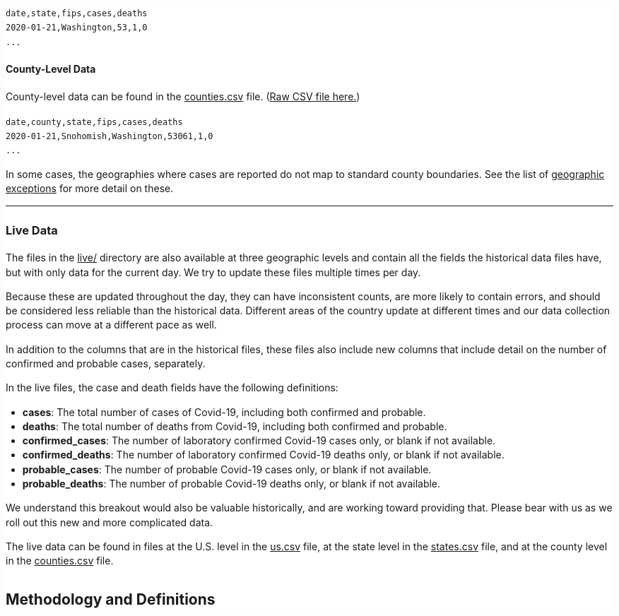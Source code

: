 ```
date,state,fips,cases,deaths
2020-01-21,Washington,53,1,0
...
```

#### County-Level Data

County-level data can be found in the [counties.csv](us-counties.csv) file. ([Raw CSV file here.](https://raw.githubusercontent.com/nytimes/covid-19-data/master/us-counties.csv))

```
date,county,state,fips,cases,deaths
2020-01-21,Snohomish,Washington,53061,1,0
...
```

In some cases, the geographies where cases are reported do not map to standard county boundaries. See the list of [geographic exceptions](#geographic-exceptions) for more detail on these.

---

### Live Data

The files in the [live/](live/) directory are also available at three geographic levels and contain all the fields the historical data files have, but with only data for the current day. We try to update these files multiple times per day. 

Because these are updated throughout the day, they can have inconsistent counts, are more likely to contain errors, and should be considered less reliable than the historical data. Different areas of the country update at different times and our data collection process can move at a different pace as well.

In addition to the columns that are in the historical files, these files also include new columns that include detail on the number of confirmed and probable cases, separately.

In the live files, the case and death fields have the following definitions:

* **cases**: The total number of cases of Covid-19, including both confirmed and probable.
* **deaths**: The total number of deaths from Covid-19, including both confirmed and probable.
* **confirmed_cases**: The number of laboratory confirmed Covid-19 cases only, or blank if not available.
* **confirmed_deaths**: The number of laboratory confirmed Covid-19 deaths only, or blank if not available.
* **probable_cases**: The number of probable Covid-19 cases only, or blank if not available.
* **probable_deaths**: The number of probable Covid-19 deaths only, or blank if not available.

We understand this breakout would also be valuable historically, and are working toward providing that. Please bear with us as we roll out this new and more complicated data.

The live data can be found in files at the U.S. level in the [us.csv](live/us.csv) file, at the state level in the [states.csv](live/us-states.csv) file, and at the county level in the [counties.csv](live/us-counties.csv) file.


## Methodology and Definitions
